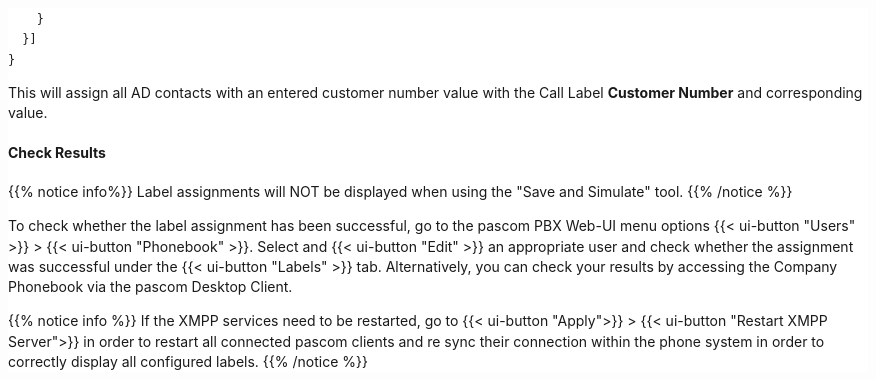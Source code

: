         }
      }]
    }

This will assign all AD contacts with an entered customer number value with the Call Label **Customer Number** and corresponding value.

#### Check Results

{{% notice info%}}
Label assignments will NOT be displayed when using the "Save and Simulate" tool.
{{% /notice  %}}

To check whether the label assignment has been successful, go to the pascom PBX Web-UI menu options {{< ui-button "Users" >}} > {{< ui-button "Phonebook" >}}. Select and {{< ui-button "Edit" >}} an appropriate user and check whether the assignment was successful under the {{< ui-button "Labels" >}} tab. Alternatively, you can check your results by accessing the Company Phonebook via the pascom Desktop Client.

{{% notice info %}}
If the XMPP services need to be restarted, go to {{< ui-button "Apply">}} > {{< ui-button "Restart XMPP Server">}} in order to restart all connected pascom clients and re sync their connection within the phone system in order to correctly display all configured labels.
{{% /notice %}}
